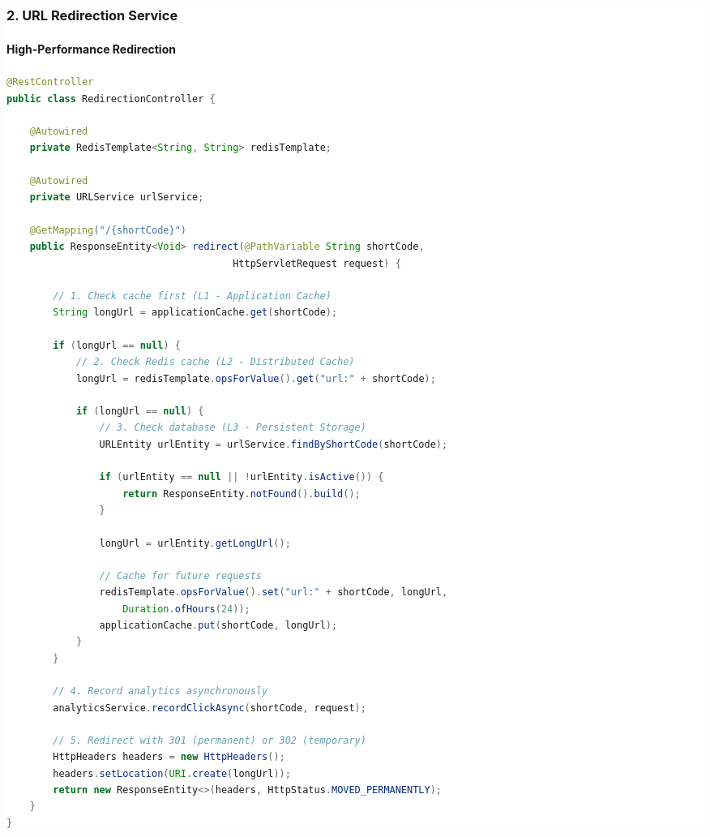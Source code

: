 
### 2. URL Redirection Service

#### High-Performance Redirection
```java
@RestController
public class RedirectionController {
    
    @Autowired
    private RedisTemplate<String, String> redisTemplate;
    
    @Autowired
    private URLService urlService;
    
    @GetMapping("/{shortCode}")
    public ResponseEntity<Void> redirect(@PathVariable String shortCode,
                                       HttpServletRequest request) {
        
        // 1. Check cache first (L1 - Application Cache)
        String longUrl = applicationCache.get(shortCode);
        
        if (longUrl == null) {
            // 2. Check Redis cache (L2 - Distributed Cache)
            longUrl = redisTemplate.opsForValue().get("url:" + shortCode);
            
            if (longUrl == null) {
                // 3. Check database (L3 - Persistent Storage)
                URLEntity urlEntity = urlService.findByShortCode(shortCode);
                
                if (urlEntity == null || !urlEntity.isActive()) {
                    return ResponseEntity.notFound().build();
                }
                
                longUrl = urlEntity.getLongUrl();
                
                // Cache for future requests
                redisTemplate.opsForValue().set("url:" + shortCode, longUrl, 
                    Duration.ofHours(24));
                applicationCache.put(shortCode, longUrl);
            }
        }
        
        // 4. Record analytics asynchronously
        analyticsService.recordClickAsync(shortCode, request);
        
        // 5. Redirect with 301 (permanent) or 302 (temporary)
        HttpHeaders headers = new HttpHeaders();
        headers.setLocation(URI.create(longUrl));
        return new ResponseEntity<>(headers, HttpStatus.MOVED_PERMANENTLY);
    }
}
```
